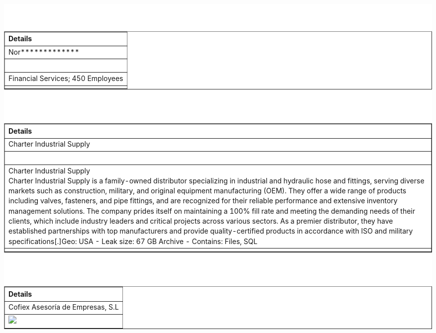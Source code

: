 </table><br><br><table border="1" class="stocktable" id="table1">
  <thead>
    <tr style="text-align: left;">
      <th>Details</th>
    </tr>
  </thead>
  <tbody>
    <tr>
      <td>Nor*************</td>
    </tr>
    <tr>
      <td><img src="" width="200"></td>
    </tr>
    <tr>
      <td>Financial Services; 450 Employees</td>
    </tr>
    <tr>
      <td></td>
    </tr>
  </tbody>
</table><br><br><table border="1" class="stocktable" id="table1">
  <thead>
    <tr style="text-align: left;">
      <th>Details</th>
    </tr>
  </thead>
  <tbody>
    <tr>
      <td>Charter Industrial Supply</td>
    </tr>
    <tr>
      <td><img src="" width="200"></td>
    </tr>
    <tr>
      <td>Charter Industrial Supply<br>Charter Industrial Supply is a family-owned distributor specializing in industrial and hydraulic hose and fittings, serving diverse markets such as construction, military, and original equipment manufacturing (OEM). They offer a wide range of products including valves, fasteners, and pipe fittings, and are recognized for their reliable performance and extensive inventory management solutions. The company prides itself on maintaining a 100% fill rate and meeting the demanding needs of their clients, which include industry leaders and critical projects across various sectors. As a premier distributor, they have established partnerships with top manufacturers and provide quality-certified products in accordance with ISO and military specifications[.]Geo: USA - Leak size: 67 GB Archive - Contains: Files, SQL</td>
    </tr>
    <tr>
      <td></td>
    </tr>
  </tbody>
</table><br><br><table border="1" class="stocktable" id="table1">
  <thead>
    <tr style="text-align: left;">
      <th>Details</th>
    </tr>
  </thead>
  <tbody>
    <tr>
      <td>Cofiex Asesoría de Empresas, S.L</td>
    </tr>
    <tr>
      <td><img src="https://images.ransomware.live/victims/7b23c0e7231cee27ca924d932129800c.png" width="200"></td>
    </tr>
    <tr>
